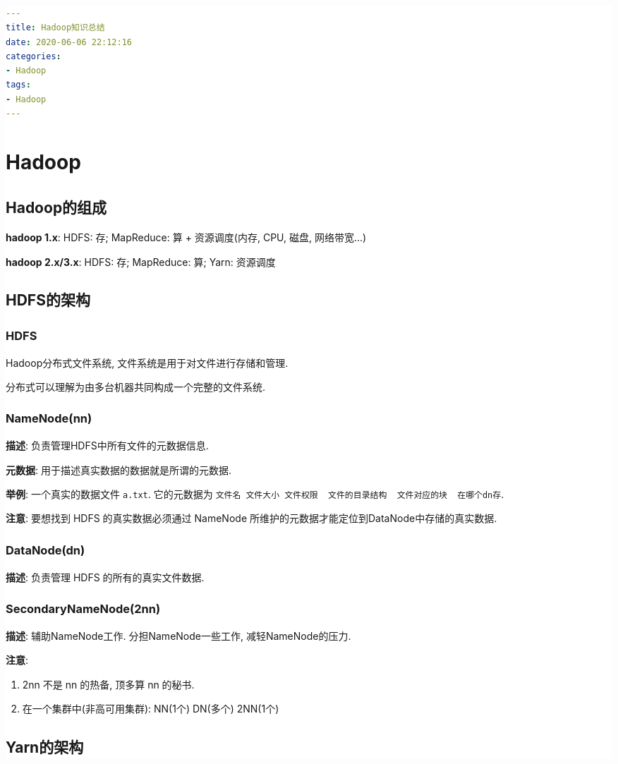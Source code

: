 ```yaml
---
title: Hadoop知识总结
date: 2020-06-06 22:12:16
categories:
- Hadoop
tags:
- Hadoop
---
```


# Hadoop

## Hadoop的组成

**hadoop 1.x**:  HDFS: 存;	MapReduce: 算 + 资源调度(内存, CPU, 磁盘, 网络带宽...)

**hadoop 2.x/3.x**:  HDFS: 存;	MapReduce: 算;	Yarn: 资源调度



## HDFS的架构

### HDFS

Hadoop分布式文件系统, 文件系统是用于对文件进行存储和管理.

分布式可以理解为由多台机器共同构成一个完整的文件系统.

### NameNode(nn)

**描述**:	负责管理HDFS中所有文件的元数据信息.

**元数据**:	用于描述真实数据的数据就是所谓的元数据.

**举例**: 	一个真实的数据文件  `a.txt`.  它的元数据为 `文件名 文件大小 文件权限  文件的目录结构  文件对应的块  在哪个dn存`.

**注意**: 	要想找到 HDFS 的真实数据必须通过 NameNode 所维护的元数据才能定位到DataNode中存储的真实数据.             

### DataNode(dn)

**描述**:	负责管理 HDFS 的所有的真实文件数据.

### SecondaryNameNode(2nn)

**描述**:	辅助NameNode工作. 分担NameNode一些工作, 减轻NameNode的压力.

**注意**:

1. 2nn 不是 nn 的热备, 顶多算 nn 的秘书.

2. 在一个集群中(非高可用集群): NN(1个)   DN(多个)   2NN(1个)



## Yarn的架构
